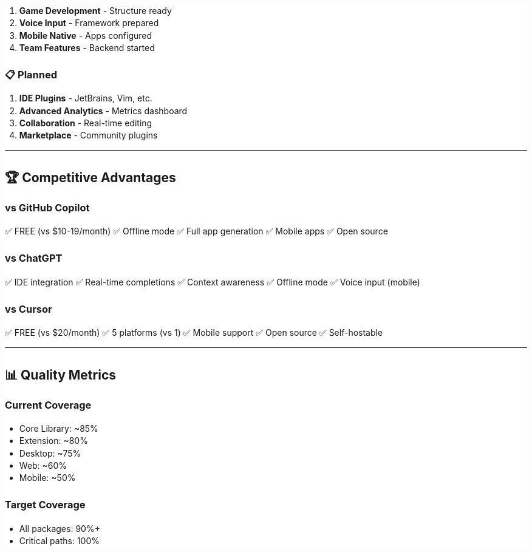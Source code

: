 1. **Game Development** - Structure ready
2. **Voice Input** - Framework prepared
3. **Mobile Native** - Apps configured
4. **Team Features** - Backend started

### 📋 Planned

1. **IDE Plugins** - JetBrains, Vim, etc.
2. **Advanced Analytics** - Metrics dashboard
3. **Collaboration** - Real-time editing
4. **Marketplace** - Community plugins

---

## 🏆 Competitive Advantages

### vs GitHub Copilot
✅ FREE (vs $10-19/month)
✅ Offline mode
✅ Full app generation
✅ Mobile apps
✅ Open source

### vs ChatGPT
✅ IDE integration
✅ Real-time completions
✅ Context awareness
✅ Offline mode
✅ Voice input (mobile)

### vs Cursor
✅ FREE (vs $20/month)
✅ 5 platforms (vs 1)
✅ Mobile support
✅ Open source
✅ Self-hostable

---

## 📊 Quality Metrics

### Current Coverage
- Core Library: ~85%
- Extension: ~80%
- Desktop: ~75%
- Web: ~60%
- Mobile: ~50%

### Target Coverage
- All packages: 90%+
- Critical paths: 100%

